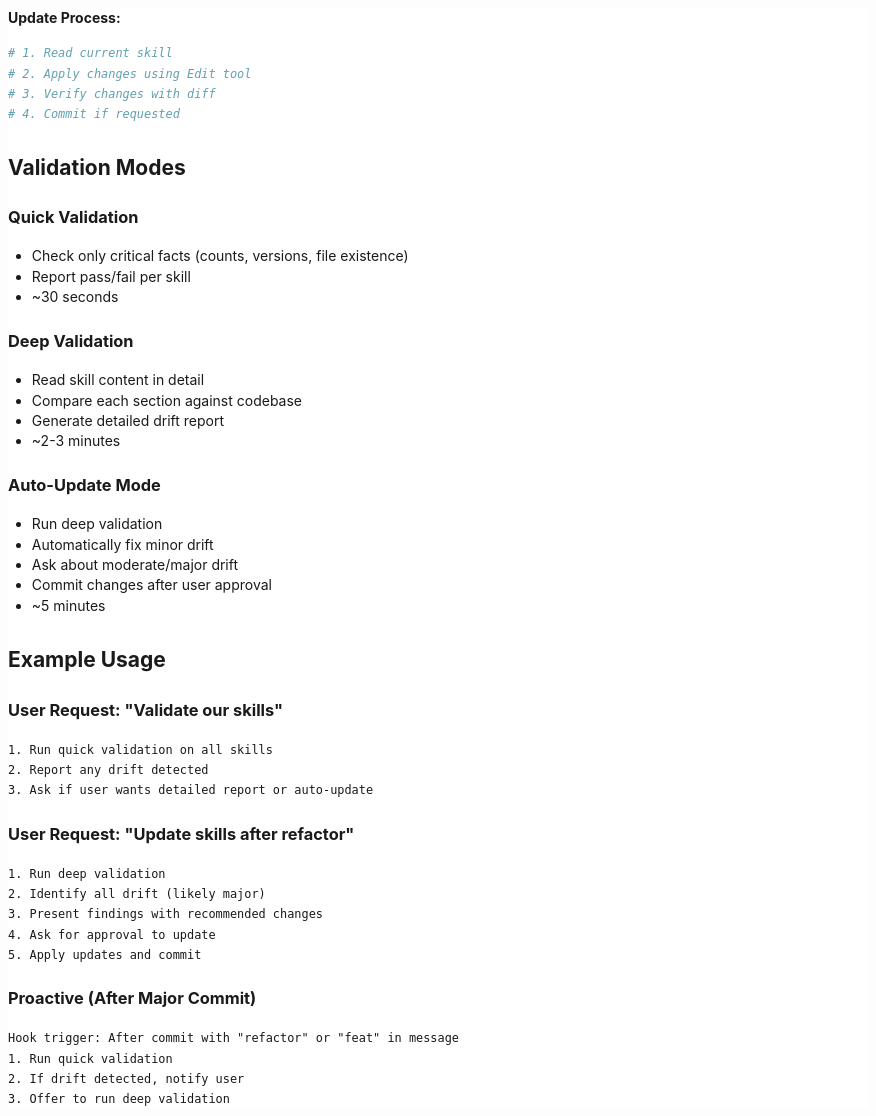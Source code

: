 **Update Process:**
```bash
# 1. Read current skill
# 2. Apply changes using Edit tool
# 3. Verify changes with diff
# 4. Commit if requested
```

## Validation Modes

### Quick Validation
- Check only critical facts (counts, versions, file existence)
- Report pass/fail per skill
- ~30 seconds

### Deep Validation
- Read skill content in detail
- Compare each section against codebase
- Generate detailed drift report
- ~2-3 minutes

### Auto-Update Mode
- Run deep validation
- Automatically fix minor drift
- Ask about moderate/major drift
- Commit changes after user approval
- ~5 minutes

## Example Usage

### User Request: "Validate our skills"
```
1. Run quick validation on all skills
2. Report any drift detected
3. Ask if user wants detailed report or auto-update
```

### User Request: "Update skills after refactor"
```
1. Run deep validation
2. Identify all drift (likely major)
3. Present findings with recommended changes
4. Ask for approval to update
5. Apply updates and commit
```

### Proactive (After Major Commit)
```
Hook trigger: After commit with "refactor" or "feat" in message
1. Run quick validation
2. If drift detected, notify user
3. Offer to run deep validation
```
